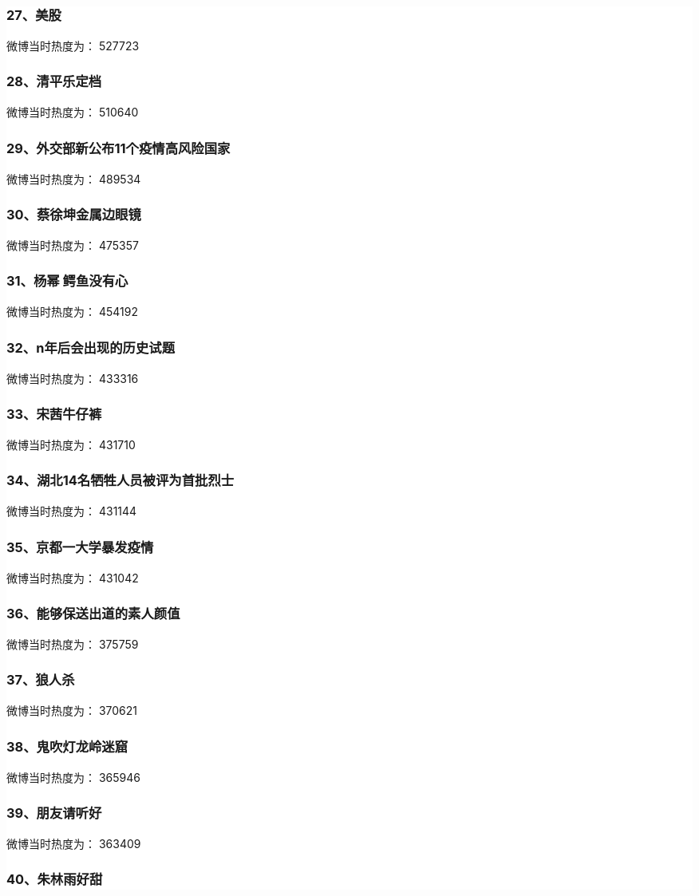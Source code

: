 ### 27、美股

微博当时热度为： 527723

### 28、清平乐定档

微博当时热度为： 510640

### 29、外交部新公布11个疫情高风险国家

微博当时热度为： 489534

### 30、蔡徐坤金属边眼镜

微博当时热度为： 475357

### 31、杨幂 鳄鱼没有心

微博当时热度为： 454192

### 32、n年后会出现的历史试题

微博当时热度为： 433316

### 33、宋茜牛仔裤

微博当时热度为： 431710

### 34、湖北14名牺牲人员被评为首批烈士

微博当时热度为： 431144

### 35、京都一大学暴发疫情

微博当时热度为： 431042

### 36、能够保送出道的素人颜值

微博当时热度为： 375759

### 37、狼人杀

微博当时热度为： 370621

### 38、鬼吹灯龙岭迷窟

微博当时热度为： 365946

### 39、朋友请听好

微博当时热度为： 363409

### 40、朱林雨好甜
